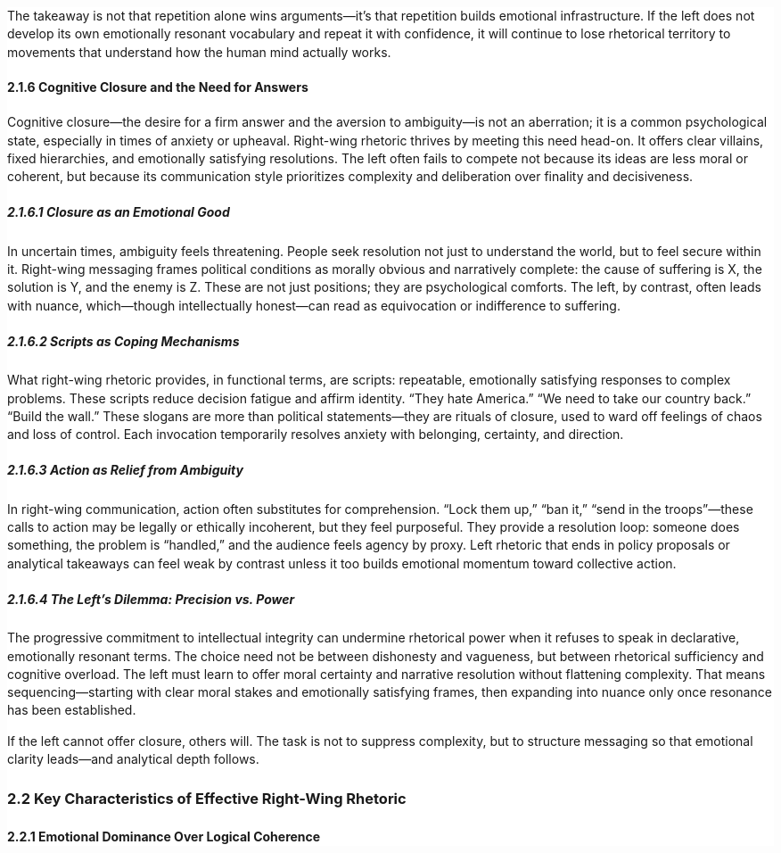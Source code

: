 The takeaway is not that repetition alone wins arguments—it’s that repetition builds emotional infrastructure. If the left does not develop its own emotionally resonant vocabulary and repeat it with confidence, it will continue to lose rhetorical territory to movements that understand how the human mind actually works.

#### 2.1.6 Cognitive Closure and the Need for Answers

Cognitive closure—the desire for a firm answer and the aversion to ambiguity—is not an aberration; it is a common psychological state, especially in times of anxiety or upheaval. Right-wing rhetoric thrives by meeting this need head-on. It offers clear villains, fixed hierarchies, and emotionally satisfying resolutions. The left often fails to compete not because its ideas are less moral or coherent, but because its communication style prioritizes complexity and deliberation over finality and decisiveness.

##### 2.1.6.1 Closure as an Emotional Good

In uncertain times, ambiguity feels threatening. People seek resolution not just to understand the world, but to feel secure within it. Right-wing messaging frames political conditions as morally obvious and narratively complete: the cause of suffering is X, the solution is Y, and the enemy is Z. These are not just positions; they are psychological comforts. The left, by contrast, often leads with nuance, which—though intellectually honest—can read as equivocation or indifference to suffering.

##### 2.1.6.2 Scripts as Coping Mechanisms

What right-wing rhetoric provides, in functional terms, are scripts: repeatable, emotionally satisfying responses to complex problems. These scripts reduce decision fatigue and affirm identity. “They hate America.” “We need to take our country back.” “Build the wall.” These slogans are more than political statements—they are rituals of closure, used to ward off feelings of chaos and loss of control. Each invocation temporarily resolves anxiety with belonging, certainty, and direction.

##### 2.1.6.3 Action as Relief from Ambiguity

In right-wing communication, action often substitutes for comprehension. “Lock them up,” “ban it,” “send in the troops”—these calls to action may be legally or ethically incoherent, but they feel purposeful. They provide a resolution loop: someone does something, the problem is “handled,” and the audience feels agency by proxy. Left rhetoric that ends in policy proposals or analytical takeaways can feel weak by contrast unless it too builds emotional momentum toward collective action.

##### 2.1.6.4 The Left’s Dilemma: Precision vs. Power

The progressive commitment to intellectual integrity can undermine rhetorical power when it refuses to speak in declarative, emotionally resonant terms. The choice need not be between dishonesty and vagueness, but between rhetorical sufficiency and cognitive overload. The left must learn to offer moral certainty and narrative resolution without flattening complexity. That means sequencing—starting with clear moral stakes and emotionally satisfying frames, then expanding into nuance only once resonance has been established.

If the left cannot offer closure, others will. The task is not to suppress complexity, but to structure messaging so that emotional clarity leads—and analytical depth follows.

### 2.2 Key Characteristics of Effective Right-Wing Rhetoric

#### 2.2.1 Emotional Dominance Over Logical Coherence
